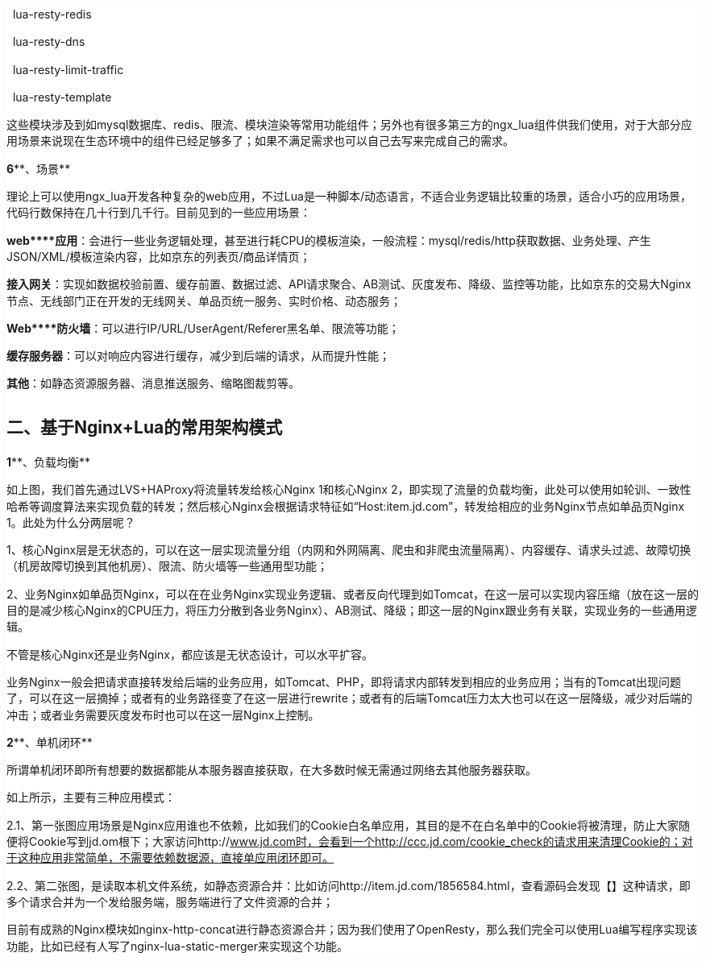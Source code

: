   lua-resty-redis

  lua-resty-dns

  lua-resty-limit-traffic

  lua-resty-template

这些模块涉及到如mysql数据库、redis、限流、模块渲染等常用功能组件；另外也有很多第三方的ngx_lua组件供我们使用，对于大部分应用场景来说现在生态环境中的组件已经足够多了；如果不满足需求也可以自己去写来完成自己的需求。

**6****、场景**

理论上可以使用ngx_lua开发各种复杂的web应用，不过Lua是一种脚本/动态语言，不适合业务逻辑比较重的场景，适合小巧的应用场景，代码行数保持在几十行到几千行。目前见到的一些应用场景：

**web****应用**：会进行一些业务逻辑处理，甚至进行耗CPU的模板渲染，一般流程：mysql/redis/http获取数据、业务处理、产生JSON/XML/模板渲染内容，比如京东的列表页/商品详情页；

**接入网关**：实现如数据校验前置、缓存前置、数据过滤、API请求聚合、AB测试、灰度发布、降级、监控等功能，比如京东的交易大Nginx节点、无线部门正在开发的无线网关、单品页统一服务、实时价格、动态服务；

**Web****防火墙**：可以进行IP/URL/UserAgent/Referer黑名单、限流等功能；

**缓存服务器**：可以对响应内容进行缓存，减少到后端的请求，从而提升性能；

**其他**：如静态资源服务器、消息推送服务、缩略图裁剪等。

## 二、基于Nginx+Lua的常用架构模式

**1****、负载均衡**

如上图，我们首先通过LVS+HAProxy将流量转发给核心Nginx 1和核心Nginx 2，即实现了流量的负载均衡，此处可以使用如轮训、一致性哈希等调度算法来实现负载的转发；然后核心Nginx会根据请求特征如“Host:item.jd.com”，转发给相应的业务Nginx节点如单品页Nginx 1。此处为什么分两层呢？

1、核心Nginx层是无状态的，可以在这一层实现流量分组（内网和外网隔离、爬虫和非爬虫流量隔离）、内容缓存、请求头过滤、故障切换（机房故障切换到其他机房）、限流、防火墙等一些通用型功能；

2、业务Nginx如单品页Nginx，可以在在业务Nginx实现业务逻辑、或者反向代理到如Tomcat，在这一层可以实现内容压缩（放在这一层的目的是减少核心Nginx的CPU压力，将压力分散到各业务Nginx）、AB测试、降级；即这一层的Nginx跟业务有关联，实现业务的一些通用逻辑。

不管是核心Nginx还是业务Nginx，都应该是无状态设计，可以水平扩容。

业务Nginx一般会把请求直接转发给后端的业务应用，如Tomcat、PHP，即将请求内部转发到相应的业务应用；当有的Tomcat出现问题了，可以在这一层摘掉；或者有的业务路径变了在这一层进行rewrite；或者有的后端Tomcat压力太大也可以在这一层降级，减少对后端的冲击；或者业务需要灰度发布时也可以在这一层Nginx上控制。

**2****、单机闭环**

所谓单机闭环即所有想要的数据都能从本服务器直接获取，在大多数时候无需通过网络去其他服务器获取。

如上所示，主要有三种应用模式：

2.1、第一张图应用场景是Nginx应用谁也不依赖，比如我们的Cookie白名单应用，其目的是不在白名单中的Cookie将被清理，防止大家随便将Cookie写到jd.om根下；大家访问http://www.jd.com时，会看到一个http://ccc.jd.com/cookie_check的请求用来清理Cookie的；对于这种应用非常简单，不需要依赖数据源，直接单应用闭环即可。

2.2、第二张图，是读取本机文件系统，如静态资源合并：比如访问http://item.jd.com/1856584.html，查看源码会发现【<link type="text/css" rel="stylesheet" href="//misc.360buyimg.com/jdf/1.0.0/unit/??ui-base/1.0.0/ui-base.css,shortcut/2.0.0/shortcut.css,global-header/1.0.0/global-header.css,myjd/2.0.0/myjd.css,nav/2.0.0/nav.css,shoppingcart/2.0.0/shoppingcart.css,global-footer/1.0.0/global-footer.css,service/1.0.0/service.css"/>】这种请求，即多个请求合并为一个发给服务端，服务端进行了文件资源的合并；

目前有成熟的Nginx模块如nginx-http-concat进行静态资源合并；因为我们使用了OpenResty，那么我们完全可以使用Lua编写程序实现该功能，比如已经有人写了nginx-lua-static-merger来实现这个功能。
